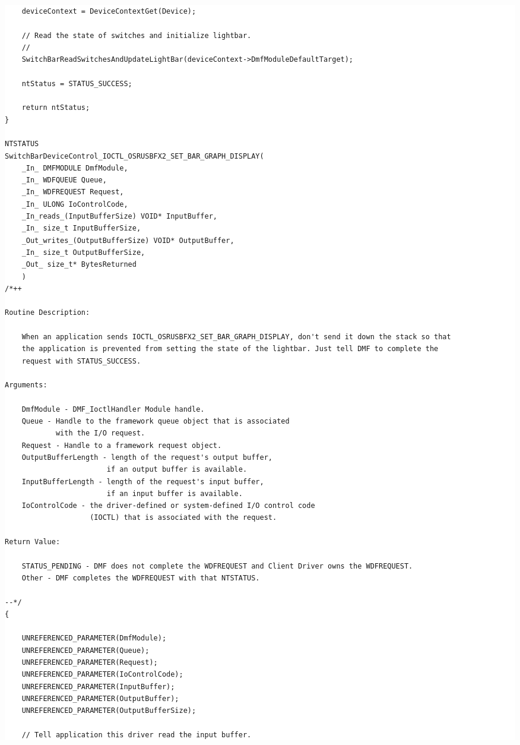 ```
    deviceContext = DeviceContextGet(Device);

    // Read the state of switches and initialize lightbar.
    //
    SwitchBarReadSwitchesAndUpdateLightBar(deviceContext->DmfModuleDefaultTarget);

    ntStatus = STATUS_SUCCESS;

    return ntStatus;
}

NTSTATUS
SwitchBarDeviceControl_IOCTL_OSRUSBFX2_SET_BAR_GRAPH_DISPLAY(
    _In_ DMFMODULE DmfModule,
    _In_ WDFQUEUE Queue,
    _In_ WDFREQUEST Request,
    _In_ ULONG IoControlCode,
    _In_reads_(InputBufferSize) VOID* InputBuffer,
    _In_ size_t InputBufferSize,
    _Out_writes_(OutputBufferSize) VOID* OutputBuffer,
    _In_ size_t OutputBufferSize,
    _Out_ size_t* BytesReturned
    )
/*++

Routine Description:

    When an application sends IOCTL_OSRUSBFX2_SET_BAR_GRAPH_DISPLAY, don't send it down the stack so that
    the application is prevented from setting the state of the lightbar. Just tell DMF to complete the
    request with STATUS_SUCCESS.

Arguments:

    DmfModule - DMF_IoctlHandler Module handle.
    Queue - Handle to the framework queue object that is associated
            with the I/O request.
    Request - Handle to a framework request object.
    OutputBufferLength - length of the request's output buffer,
                        if an output buffer is available.
    InputBufferLength - length of the request's input buffer,
                        if an input buffer is available.
    IoControlCode - the driver-defined or system-defined I/O control code
                    (IOCTL) that is associated with the request.

Return Value:

    STATUS_PENDING - DMF does not complete the WDFREQUEST and Client Driver owns the WDFREQUEST.
    Other - DMF completes the WDFREQUEST with that NTSTATUS.

--*/
{
    
    UNREFERENCED_PARAMETER(DmfModule);
    UNREFERENCED_PARAMETER(Queue);
    UNREFERENCED_PARAMETER(Request);
    UNREFERENCED_PARAMETER(IoControlCode);
    UNREFERENCED_PARAMETER(InputBuffer);
    UNREFERENCED_PARAMETER(OutputBuffer);
    UNREFERENCED_PARAMETER(OutputBufferSize);

    // Tell application this driver read the input buffer.
```